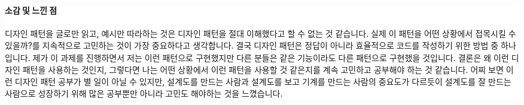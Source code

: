 #### 소감 및 느낀 점
디자인 패턴을 글로만 읽고, 예시만 따라하는 것은 디자인 패턴을 절대 이해했다고 할 수 없는 것 같습니다. 실제 이 패턴을 어떤 상황에서 접목시킬 수 있을까?를 지속적으로 고민하는 것이 가장 중요하다고 생각합니다. 결국 디자인 패턴은 정답이 아니라 효율적으로 코드를 작성하기 위한 방법 중 하나입니다. 제가 이 과제를 진행하면서 저는 이런 패턴으로 구현했지만 다른 분들은 같은 기능이라도 다른 패턴으로 구현했을 것입니다. 결론은 왜 이런 디자인 패턴을 사용하는 것인지, 그렇다면 나는 어떤 상황에서 이런 패턴을 사용할 것 같은지를 계속 고민하고 공부해야 하는 것 같습니다. 어찌 보면 이런 디자인 패턴 공부가 별 일이 아닐 수 있지만, 설계도를 만드는 사람과 설계도를 보고 기계를 만드는 사람의 중요도가 다르듯이 설계도를 잘 만드는 사람으로 성장하기 위해 많은 공부뿐만 아니라 고민도 해야하는 것을 느꼈습니다.
